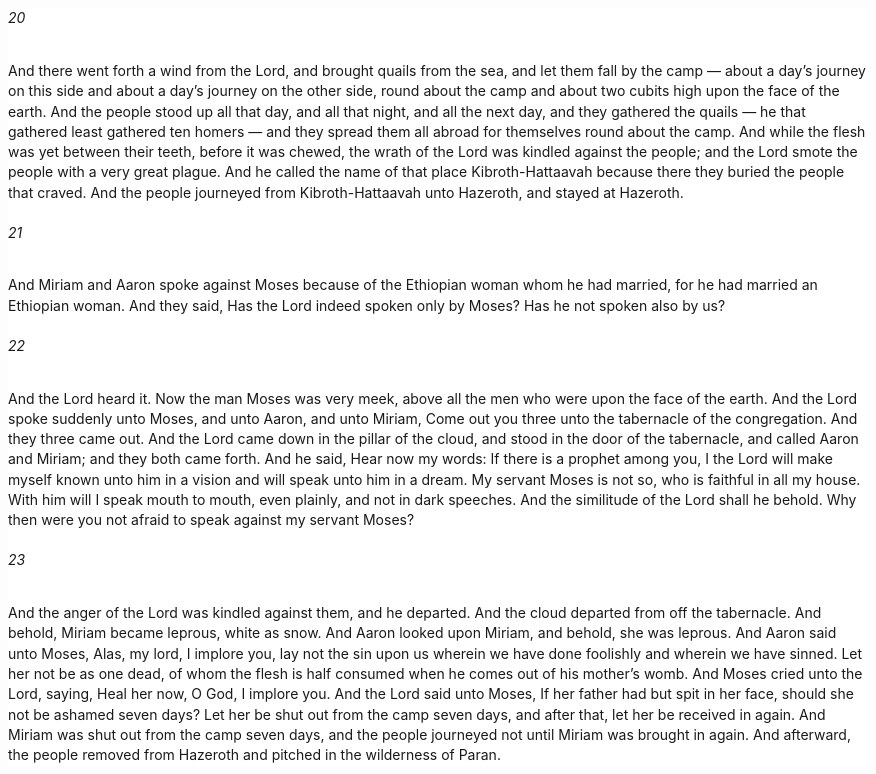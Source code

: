 ###### 20
And there went forth a wind from the Lord, and brought quails from the sea, and let them fall by the camp — about a day’s journey on this side and about a day’s journey on the other side, round about the camp and about two cubits high upon the face of the earth. And the people stood up all that day, and all that night, and all the next day, and they gathered the quails — he that gathered least gathered ten homers — and they spread them all abroad for themselves round about the camp. And while the flesh was yet between their teeth, before it was chewed, the wrath of the Lord was kindled against the people; and the Lord smote the people with a very great plague. And he called the name of that place Kibroth-Hattaavah because there they buried the people that craved. And the people journeyed from Kibroth-Hattaavah unto Hazeroth, and stayed at Hazeroth.

###### 21
And Miriam and Aaron spoke against Moses because of the Ethiopian woman whom he had married, for he had married an Ethiopian woman. And they said, Has the Lord indeed spoken only by Moses? Has he not spoken also by us?

###### 22
And the Lord heard it. Now the man Moses was very meek, above all the men who were upon the face of the earth. And the Lord spoke suddenly unto Moses, and unto Aaron, and unto Miriam, Come out you three unto the tabernacle of the congregation. And they three came out. And the Lord came down in the pillar of the cloud, and stood in the door of the tabernacle, and called Aaron and Miriam; and they both came forth. And he said, Hear now my words: If there is a prophet among you, I the Lord will make myself known unto him in a vision and will speak unto him in a dream. My servant Moses is not so, who is faithful in all my house. With him will I speak mouth to mouth, even plainly, and not in dark speeches. And the similitude of the Lord shall he behold. Why then were you not afraid to speak against my servant Moses?

###### 23
And the anger of the Lord was kindled against them, and he departed. And the cloud departed from off the tabernacle. And behold, Miriam became leprous, white as snow. And Aaron looked upon Miriam, and behold, she was leprous. And Aaron said unto Moses, Alas, my lord, I implore you, lay not the sin upon us wherein we have done foolishly and wherein we have sinned. Let her not be as one dead, of whom the flesh is half consumed when he comes out of his mother’s womb. And Moses cried unto the Lord, saying, Heal her now, O God, I implore you. And the Lord said unto Moses, If her father had but spit in her face, should she not be ashamed seven days? Let her be shut out from the camp seven days, and after that, let her be received in again. And Miriam was shut out from the camp seven days, and the people journeyed not until Miriam was brought in again. And afterward, the people removed from Hazeroth and pitched in the wilderness of Paran.
